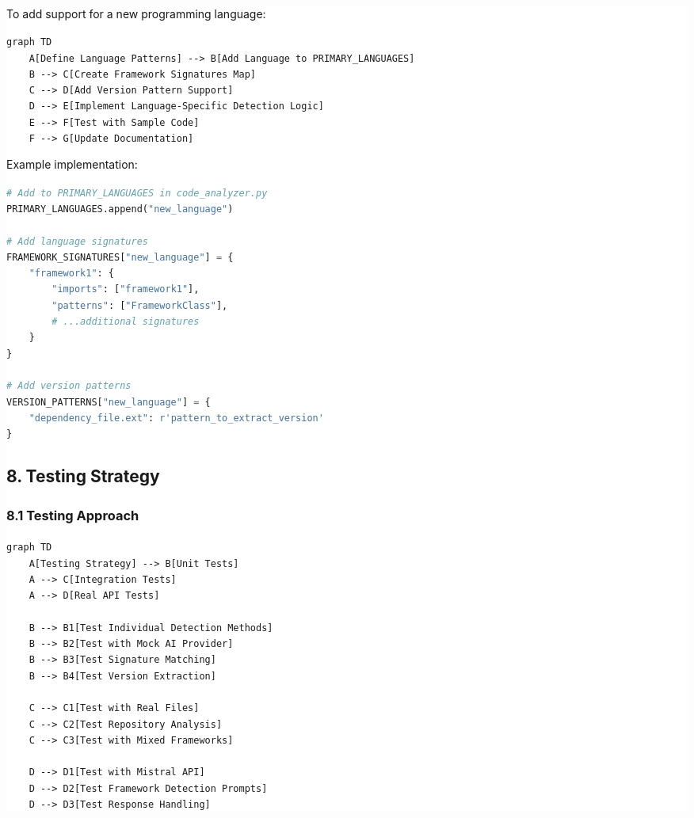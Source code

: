 To add support for a new programming language:

```mermaid
graph TD
    A[Define Language Patterns] --> B[Add Language to PRIMARY_LANGUAGES]
    B --> C[Create Framework Signatures Map]
    C --> D[Add Version Pattern Support]
    D --> E[Implement Language-Specific Detection Logic]
    E --> F[Test with Sample Code]
    F --> G[Update Documentation]
```

Example implementation:

```python
# Add to PRIMARY_LANGUAGES in code_analyzer.py
PRIMARY_LANGUAGES.append("new_language")

# Add language signatures
FRAMEWORK_SIGNATURES["new_language"] = {
    "framework1": {
        "imports": ["framework1"],
        "patterns": ["FrameworkClass"],
        # ...additional signatures
    }
}

# Add version patterns
VERSION_PATTERNS["new_language"] = {
    "dependency_file.ext": r'pattern_to_extract_version'
}
```

## 8. Testing Strategy

### 8.1 Testing Approach

```mermaid
graph TD
    A[Testing Strategy] --> B[Unit Tests]
    A --> C[Integration Tests]
    A --> D[Real API Tests]
    
    B --> B1[Test Individual Detection Methods]
    B --> B2[Test with Mock AI Provider]
    B --> B3[Test Signature Matching]
    B --> B4[Test Version Extraction]
    
    C --> C1[Test with Real Files]
    C --> C2[Test Repository Analysis]
    C --> C3[Test with Mixed Frameworks]
    
    D --> D1[Test with Mistral API]
    D --> D2[Test Framework Detection Prompts]
    D --> D3[Test Response Handling]
```
